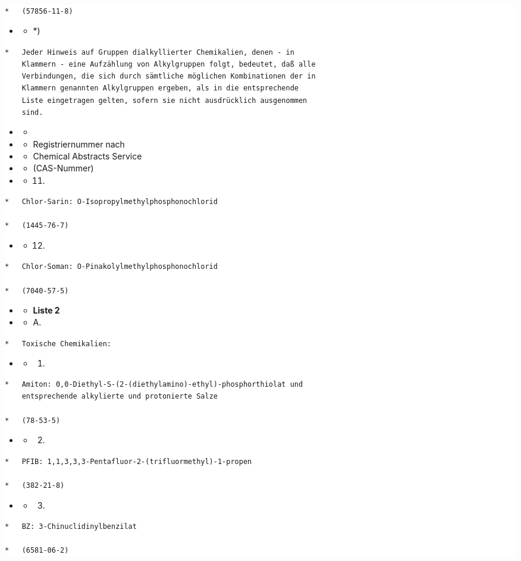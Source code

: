     *   (57856-11-8)


*    *   \*)

    *   Jeder Hinweis auf Gruppen dialkyllierter Chemikalien, denen - in
        Klammern - eine Aufzählung von Alkylgruppen folgt, bedeutet, daß alle
        Verbindungen, die sich durch sämtliche möglichen Kombinationen der in
        Klammern genannten Alkylgruppen ergeben, als in die entsprechende
        Liste eingetragen gelten, sofern sie nicht ausdrücklich ausgenommen
        sind.


*    *

*    *   Registriernummer nach


*    *   Chemical Abstracts Service


*    *   (CAS-Nummer)


*    *   11.

    *   Chlor-Sarin: O-Isopropylmethylphosphonochlorid

    *   (1445-76-7)


*    *   12.

    *   Chlor-Soman: O-Pinakolylmethylphosphonochlorid

    *   (7040-57-5)


*    *   **Liste 2**


*    *   A.

    *   Toxische Chemikalien:


*    *   1.

    *   Amiton: 0,0-Diethyl-S-(2-(diethylamino)-ethyl)-phosphorthiolat und
        entsprechende alkylierte und protonierte Salze

    *   (78-53-5)


*    *   2.

    *   PFIB: 1,1,3,3,3-Pentafluor-2-(trifluormethyl)-1-propen

    *   (382-21-8)


*    *   3.

    *   BZ: 3-Chinuclidinylbenzilat

    *   (6581-06-2)
